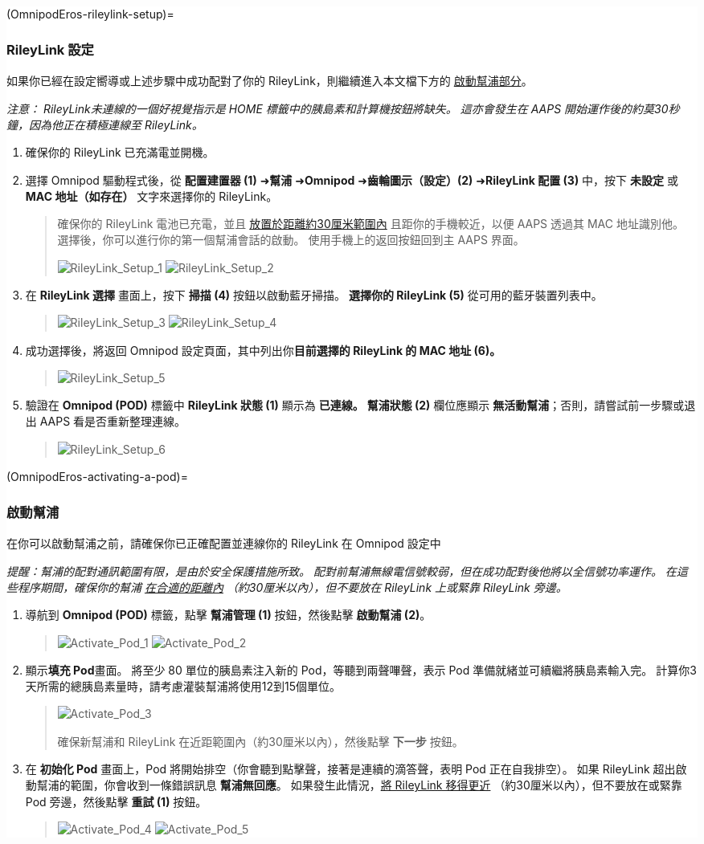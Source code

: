 (OmnipodEros-rileylink-setup)=

### RileyLink 設定

如果你已經在設定嚮導或上述步驟中成功配對了你的 RileyLink，則繼續進入本文檔下方的 [啟動幫浦部分](OmnipodEros-activating-a-pod)。

*注意： RileyLink未連線的一個好視覺指示是 HOME 標籤中的胰島素和計算機按鈕將缺失。 這亦會發生在 AAPS 開始運作後的約莫30秒鐘，因為他正在積極連線至 RileyLink。*

1. 確保你的 RileyLink 已充滿電並開機。

2. 選擇 Omnipod 驅動程式後，從 **配置建置器 (1)** ➜**幫浦** ➜**Omnipod** ➜**齒輪圖示（設定）(2)** ➜**RileyLink 配置 (3)** 中，按下 **未設定** 或 **MAC 地址（如存在）** 文字來選擇你的 RileyLink。

   > 確保你的 RileyLink 電池已充電，並且 [放置於距離約30厘米範圍內](OmnipodEros-optimal-omnipod-and-rileylink-positioning) 且距你的手機較近，以便 AAPS 透過其 MAC 地址識別他。 選擇後，你可以進行你的第一個幫浦會話的啟動。 使用手機上的返回按鈕回到主 AAPS 界面。
   > 
   > ![RileyLink_Setup_1](../images/omnipod/RileyLink_Setup_1.png) ![RileyLink_Setup_2](../images/omnipod/RileyLink_Setup_2.png)

3. 在 **RileyLink 選擇** 畫面上，按下 **掃描 (4)** 按鈕以啟動藍牙掃描。 **選擇你的 RileyLink (5)** 從可用的藍牙裝置列表中。

   > ![RileyLink_Setup_3](../images/omnipod/RileyLink_Setup_3.png) ![RileyLink_Setup_4](../images/omnipod/RileyLink_Setup_4.png)

4. 成功選擇後，將返回 Omnipod 設定頁面，其中列出你**目前選擇的 RileyLink 的 MAC 地址 (6)。**

   > ![RileyLink_Setup_5](../images/omnipod/RileyLink_Setup_5.png)

5. 驗證在 **Omnipod (POD)** 標籤中 **RileyLink 狀態 (1)** 顯示為 **已連線。** **幫浦狀態 (2)** 欄位應顯示 **無活動幫浦**；否則，請嘗試前一步驟或退出 AAPS 看是否重新整理連線。

   > ![RileyLink_Setup_6](../images/omnipod/RileyLink_Setup_6.png)

(OmnipodEros-activating-a-pod)=

### 啟動幫浦

在你可以啟動幫浦之前，請確保你已正確配置並連線你的 RileyLink 在 Omnipod 設定中

*提醒：幫浦的配對通訊範圍有限，是由於安全保護措施所致。 配對前幫浦無線電信號較弱，但在成功配對後他將以全信號功率運作。 在這些程序期間，確保你的幫浦 [在合適的距離內](OmnipodEros-optimal-omnipod-and-rileylink-positioning) （約30厘米以內），但不要放在 RileyLink 上或緊靠 RileyLink 旁邊。*

01. 導航到 **Omnipod (POD)** 標籤，點擊 **幫浦管理 (1)** 按鈕，然後點擊 **啟動幫浦 (2)**。

    > ![Activate_Pod_1](../images/omnipod/Activate_Pod_1.png) ![Activate_Pod_2](../images/omnipod/Activate_Pod_2.png)

02. 顯示**填充 Pod**畫面。 將至少 80 單位的胰島素注入新的 Pod，等聽到兩聲嗶聲，表示 Pod 準備就緒並可續繼將胰島素輸入完。 計算你3天所需的總胰島素量時，請考慮灌裝幫浦將使用12到15個單位。

    > ![Activate_Pod_3](../images/omnipod/Activate_Pod_3.png)
    > 
    > 確保新幫浦和 RileyLink 在近距範圍內（約30厘米以內），然後點擊 **下一步** 按鈕。

03. 在 **初始化 Pod** 畫面上，Pod 將開始排空（你會聽到點擊聲，接著是連續的滴答聲，表明 Pod 正在自我排空）。 如果 RileyLink 超出啟動幫浦的範圍，你會收到一條錯誤訊息 **幫浦無回應**。 如果發生此情況，[將 RileyLink 移得更近](OmnipodEros-optimal-omnipod-and-rileylink-positioning) （約30厘米以內），但不要放在或緊靠 Pod 旁邊，然後點擊 **重試 (1)** 按鈕。

    > ![Activate_Pod_4](../images/omnipod/Activate_Pod_4.png) ![Activate_Pod_5](../images/omnipod/Activate_Pod_5.png)
